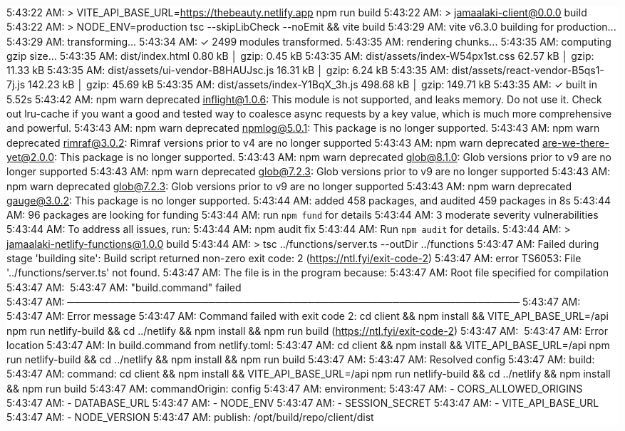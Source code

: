 5:43:22 AM: > VITE_API_BASE_URL=https://thebeauty.netlify.app npm run build
5:43:22 AM: > jamaalaki-client@0.0.0 build
5:43:22 AM: > NODE_ENV=production tsc --skipLibCheck --noEmit && vite build
5:43:29 AM: vite v6.3.0 building for production...
5:43:29 AM: transforming...
5:43:34 AM: ✓ 2499 modules transformed.
5:43:35 AM: rendering chunks...
5:43:35 AM: computing gzip size...
5:43:35 AM: dist/index.html                         0.80 kB │ gzip:   0.45 kB
5:43:35 AM: dist/assets/index-W54px1st.css         62.57 kB │ gzip:  11.33 kB
5:43:35 AM: dist/assets/ui-vendor-B8HAUJsc.js      16.31 kB │ gzip:   6.24 kB
5:43:35 AM: dist/assets/react-vendor-B5qs1-7j.js  142.23 kB │ gzip:  45.69 kB
5:43:35 AM: dist/assets/index-Y1BqX_3h.js         498.68 kB │ gzip: 149.71 kB
5:43:35 AM: ✓ built in 5.52s
5:43:42 AM: npm warn deprecated inflight@1.0.6: This module is not supported, and leaks memory. Do not use it. Check out lru-cache if you want a good and tested way to coalesce async requests by a key value, which is much more comprehensive and powerful.
5:43:43 AM: npm warn deprecated npmlog@5.0.1: This package is no longer supported.
5:43:43 AM: npm warn deprecated rimraf@3.0.2: Rimraf versions prior to v4 are no longer supported
5:43:43 AM: npm warn deprecated are-we-there-yet@2.0.0: This package is no longer supported.
5:43:43 AM: npm warn deprecated glob@8.1.0: Glob versions prior to v9 are no longer supported
5:43:43 AM: npm warn deprecated glob@7.2.3: Glob versions prior to v9 are no longer supported
5:43:43 AM: npm warn deprecated glob@7.2.3: Glob versions prior to v9 are no longer supported
5:43:43 AM: npm warn deprecated gauge@3.0.2: This package is no longer supported.
5:43:44 AM: added 458 packages, and audited 459 packages in 8s
5:43:44 AM: 96 packages are looking for funding
5:43:44 AM:   run `npm fund` for details
5:43:44 AM: 3 moderate severity vulnerabilities
5:43:44 AM: To address all issues, run:
5:43:44 AM:   npm audit fix
5:43:44 AM: Run `npm audit` for details.
5:43:44 AM: > jamaalaki-netlify-functions@1.0.0 build
5:43:44 AM: > tsc ../functions/server.ts --outDir ../functions
5:43:47 AM: Failed during stage 'building site': Build script returned non-zero exit code: 2 (https://ntl.fyi/exit-code-2)
5:43:47 AM: error TS6053: File '../functions/server.ts' not found.
5:43:47 AM:   The file is in the program because:
5:43:47 AM:     Root file specified for compilation
5:43:47 AM: ​
5:43:47 AM: "build.command" failed                                        
5:43:47 AM: ────────────────────────────────────────────────────────────────
5:43:47 AM: ​
5:43:47 AM:   Error message
5:43:47 AM:   Command failed with exit code 2: cd client && npm install && VITE_API_BASE_URL=/api npm run netlify-build && cd ../netlify && npm install && npm run build (https://ntl.fyi/exit-code-2)
5:43:47 AM: ​
5:43:47 AM:   Error location
5:43:47 AM:   In build.command from netlify.toml:
5:43:47 AM:   cd client && npm install && VITE_API_BASE_URL=/api npm run netlify-build && cd ../netlify && npm install && npm run build
5:43:47 AM: ​
5:43:47 AM:   Resolved config
5:43:47 AM:   build:
5:43:47 AM:     command: cd client && npm install && VITE_API_BASE_URL=/api npm run netlify-build && cd ../netlify && npm install && npm run build
5:43:47 AM:     commandOrigin: config
5:43:47 AM:     environment:
5:43:47 AM:       - CORS_ALLOWED_ORIGINS
5:43:47 AM:       - DATABASE_URL
5:43:47 AM:       - NODE_ENV
5:43:47 AM:       - SESSION_SECRET
5:43:47 AM:       - VITE_API_BASE_URL
5:43:47 AM:       - NODE_VERSION
5:43:47 AM:     publish: /opt/build/repo/client/dist